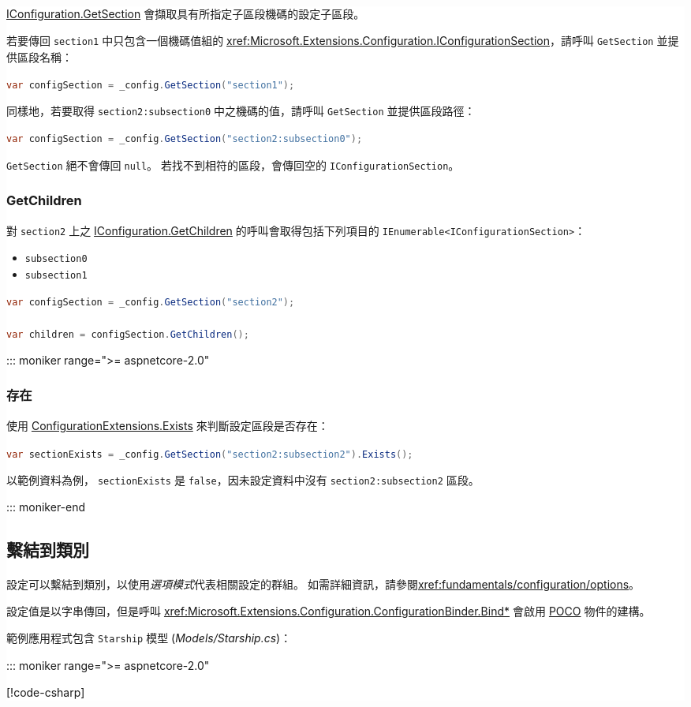 [IConfiguration.GetSection](xref:Microsoft.Extensions.Configuration.IConfiguration.GetSection*) 會擷取具有所指定子區段機碼的設定子區段。

若要傳回 `section1` 中只包含一個機碼值組的 <xref:Microsoft.Extensions.Configuration.IConfigurationSection>，請呼叫 `GetSection` 並提供區段名稱：

```csharp
var configSection = _config.GetSection("section1");
```

同樣地，若要取得 `section2:subsection0` 中之機碼的值，請呼叫 `GetSection` 並提供區段路徑：

```csharp
var configSection = _config.GetSection("section2:subsection0");
```

`GetSection` 絕不會傳回 `null`。 若找不到相符的區段，會傳回空的 `IConfigurationSection`。

### <a name="getchildren"></a>GetChildren

對 `section2` 上之 [IConfiguration.GetChildren](xref:Microsoft.Extensions.Configuration.IConfiguration.GetChildren*) 的呼叫會取得包括下列項目的 `IEnumerable<IConfigurationSection>`：

* `subsection0`
* `subsection1`

```csharp
var configSection = _config.GetSection("section2");

var children = configSection.GetChildren();
```

::: moniker range=">= aspnetcore-2.0"

### <a name="exists"></a>存在

使用 [ConfigurationExtensions.Exists](xref:Microsoft.Extensions.Configuration.ConfigurationExtensions.Exists*) 來判斷設定區段是否存在：

```csharp
var sectionExists = _config.GetSection("section2:subsection2").Exists();
```

以範例資料為例， `sectionExists` 是 `false`，因未設定資料中沒有 `section2:subsection2` 區段。

::: moniker-end

## <a name="bind-to-a-class"></a>繫結到類別

設定可以繫結到類別，以使用*選項模式*代表相關設定的群組。 如需詳細資訊，請參閱<xref:fundamentals/configuration/options>。

設定值是以字串傳回，但是呼叫 <xref:Microsoft.Extensions.Configuration.ConfigurationBinder.Bind*> 會啟用 [POCO](https://wikipedia.org/wiki/Plain_Old_CLR_Object) 物件的建構。

範例應用程式包含 `Starship` 模型 (*Models/Starship.cs*)：

::: moniker range=">= aspnetcore-2.0"

[!code-csharp[](index/samples/2.x/ConfigurationSample/Models/Starship.cs?name=snippet1)]
